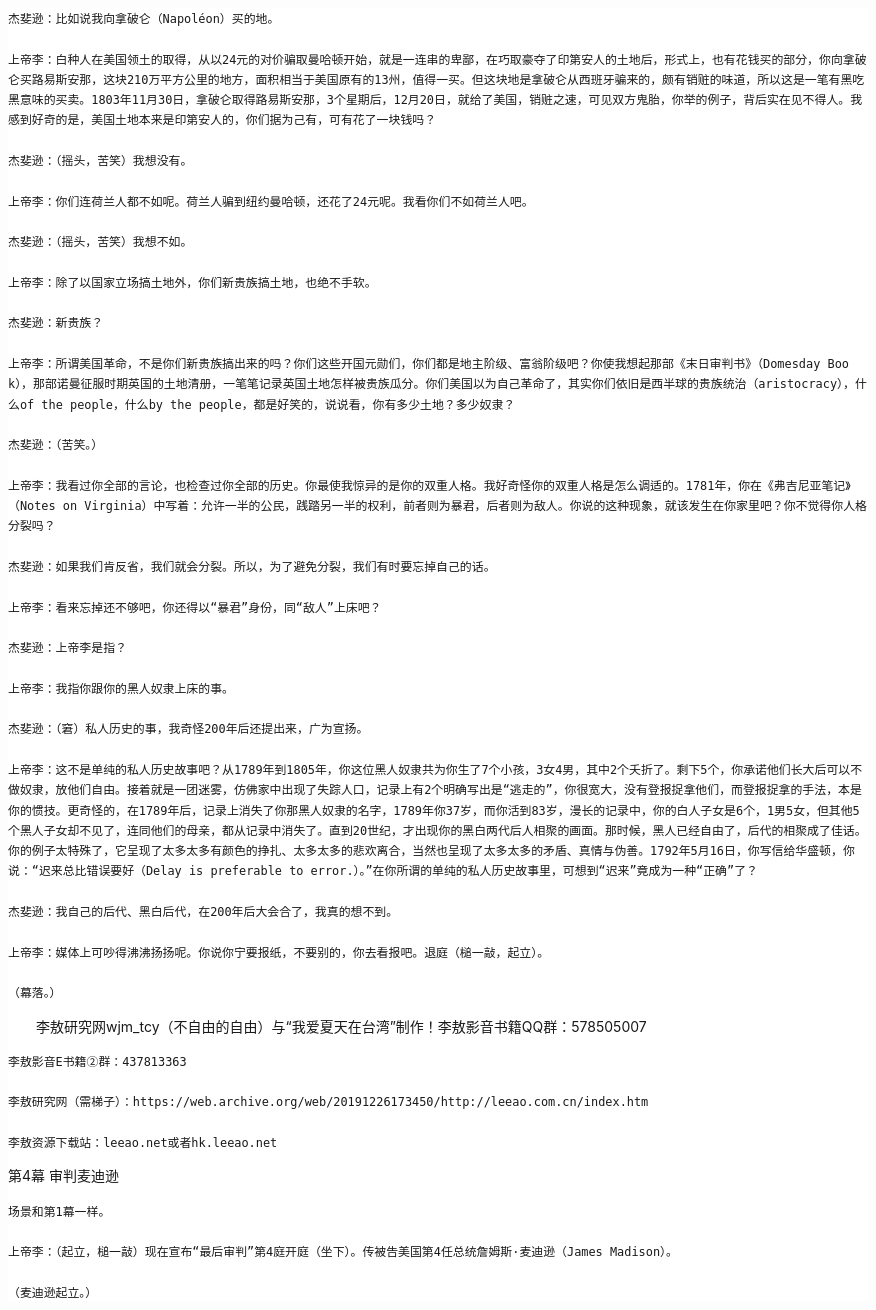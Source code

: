    杰斐逊：比如说我向拿破仑（Napoléon）买的地。

    上帝李：白种人在美国领土的取得，从以24元的对价骗取曼哈顿开始，就是一连串的卑鄙，在巧取豪夺了印第安人的土地后，形式上，也有花钱买的部分，你向拿破仑买路易斯安那，这块210万平方公里的地方，面积相当于美国原有的13州，值得一买。但这块地是拿破仑从西班牙骗来的，颇有销赃的味道，所以这是一笔有黑吃黑意味的买卖。1803年11月30日，拿破仑取得路易斯安那，3个星期后，12月20日，就给了美国，销赃之速，可见双方鬼胎，你举的例子，背后实在见不得人。我感到好奇的是，美国土地本来是印第安人的，你们据为己有，可有花了一块钱吗？

    杰斐逊：（摇头，苦笑）我想没有。

    上帝李：你们连荷兰人都不如呢。荷兰人骗到纽约曼哈顿，还花了24元呢。我看你们不如荷兰人吧。

    杰斐逊：（摇头，苦笑）我想不如。

    上帝李：除了以国家立场搞土地外，你们新贵族搞土地，也绝不手软。

    杰斐逊：新贵族？

    上帝李：所谓美国革命，不是你们新贵族搞出来的吗？你们这些开国元勋们，你们都是地主阶级、富翁阶级吧？你使我想起那部《末日审判书》（Domesday Book），那部诺曼征服时期英国的土地清册，一笔笔记录英国土地怎样被贵族瓜分。你们美国以为自己革命了，其实你们依旧是西半球的贵族统治（aristocracy），什么of the people，什么by the people，都是好笑的，说说看，你有多少土地？多少奴隶？

    杰斐逊：（苦笑。）

    上帝李：我看过你全部的言论，也检查过你全部的历史。你最使我惊异的是你的双重人格。我好奇怪你的双重人格是怎么调适的。1781年，你在《弗吉尼亚笔记》（Notes on Virginia）中写着：允许一半的公民，践踏另一半的权利，前者则为暴君，后者则为敌人。你说的这种现象，就该发生在你家里吧？你不觉得你人格分裂吗？

    杰斐逊：如果我们肯反省，我们就会分裂。所以，为了避免分裂，我们有时要忘掉自己的话。

    上帝李：看来忘掉还不够吧，你还得以“暴君”身份，同“敌人”上床吧？

    杰斐逊：上帝李是指？

    上帝李：我指你跟你的黑人奴隶上床的事。

    杰斐逊：（窘）私人历史的事，我奇怪200年后还提出来，广为宣扬。

    上帝李：这不是单纯的私人历史故事吧？从1789年到1805年，你这位黑人奴隶共为你生了7个小孩，3女4男，其中2个夭折了。剩下5个，你承诺他们长大后可以不做奴隶，放他们自由。接着就是一团迷雾，仿佛家中出现了失踪人口，记录上有2个明确写出是“逃走的”，你很宽大，没有登报捉拿他们，而登报捉拿的手法，本是你的惯技。更奇怪的，在1789年后，记录上消失了你那黑人奴隶的名字，1789年你37岁，而你活到83岁，漫长的记录中，你的白人子女是6个，1男5女，但其他5个黑人子女却不见了，连同他们的母亲，都从记录中消失了。直到20世纪，才出现你的黑白两代后人相聚的画面。那时候，黑人已经自由了，后代的相聚成了佳话。你的例子太特殊了，它呈现了太多太多有颜色的挣扎、太多太多的悲欢离合，当然也呈现了太多太多的矛盾、真情与伪善。1792年5月16日，你写信给华盛顿，你说：“迟来总比错误要好（Delay is preferable to error.）。”在你所谓的单纯的私人历史故事里，可想到“迟来”竟成为一种“正确”了？

    杰斐逊：我自己的后代、黑白后代，在200年后大会合了，我真的想不到。

    上帝李：媒体上可吵得沸沸扬扬呢。你说你宁要报纸，不要别的，你去看报吧。退庭（槌一敲，起立）。

    （幕落。）

　　李敖研究网wjm_tcy（不自由的自由）与“我爱夏天在台湾”制作！李敖影音书籍QQ群：578505007

    李敖影音E书籍②群：437813363

    李敖研究网（需梯子）：https://web.archive.org/web/20191226173450/http://leeao.com.cn/index.htm

    李敖资源下载站：leeao.net或者hk.leeao.net

第4幕 审判麦迪逊

    场景和第1幕一样。

    上帝李：（起立，槌一敲）现在宣布“最后审判”第4庭开庭（坐下）。传被告美国第4任总统詹姆斯·麦迪逊（James Madison）。

    （麦迪逊起立。）
